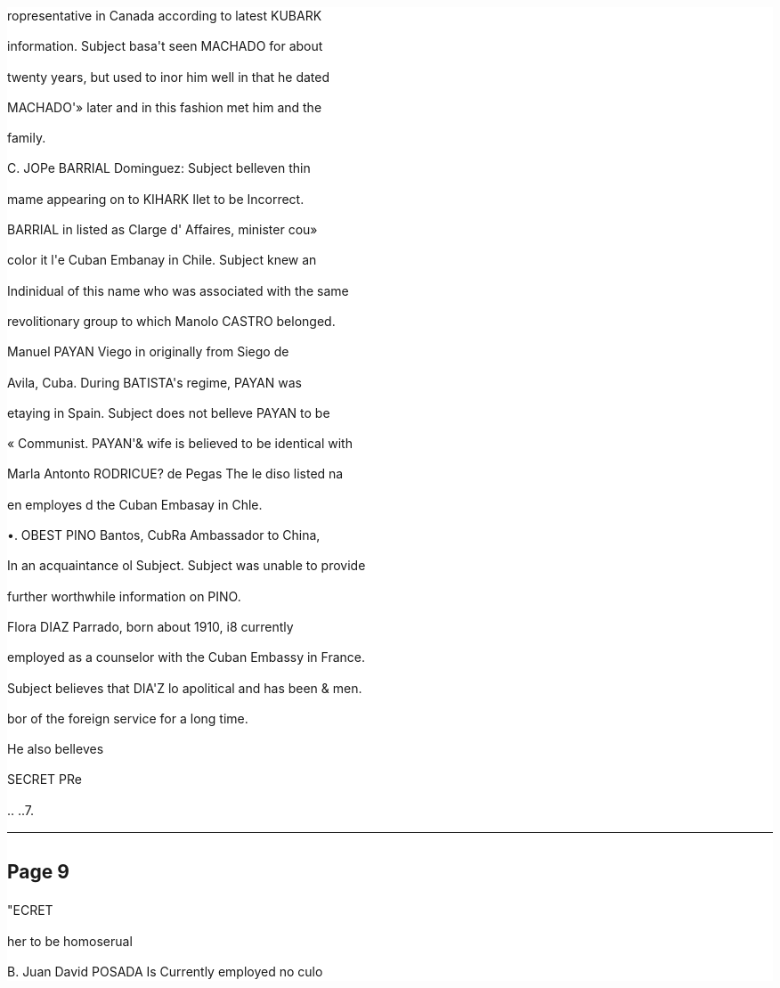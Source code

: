 ropresentative in Canada according to latest KUBARK

information. Subject basa't seen MACHADO for about

twenty years, but used to inor him well in that he dated

MACHADO'» later and in this fashion met him and the

family.

C. JOPe BARRIAL Dominguez: Subject belleven thin

mame appearing on to KIHARK Ilet to be Incorrect.

BARRIAL in listed as Clarge d' Affaires, minister cou»

color it l'e Cuban Embanay in Chile. Subject knew an

Indinidual of this name who was associated with the same

revolitionary group to which Manolo CASTRO belonged.

Manuel PAYAN Viego in originally from Siego de

Avila, Cuba. During BATISTA's regime, PAYAN was

etaying in Spain. Subject does not belleve PAYAN to be

« Communist. PAYAN'& wife is believed to be identical with

Marla Antonto RODRICUE? de Pegas The le diso listed na

en employes d the Cuban Embasay in Chle.

•. OBEST PINO Bantos, CubRa Ambassador to China,

In an acquaintance ol Subject. Subject was unable to provide

further worthwhile information on PINO.

Flora DIAZ Parrado, born about 1910, i8 currently

employed as a counselor with the Cuban Embassy in France.

Subject believes that DIA'Z lo apolitical and has been & men.

bor of the foreign service for a long time.

He also belleves

SECRET PRe

.. ..7.

---

## Page 9

"ECRET

her to be homoserual

B. Juan David POSADA Is Currently employed no culo
